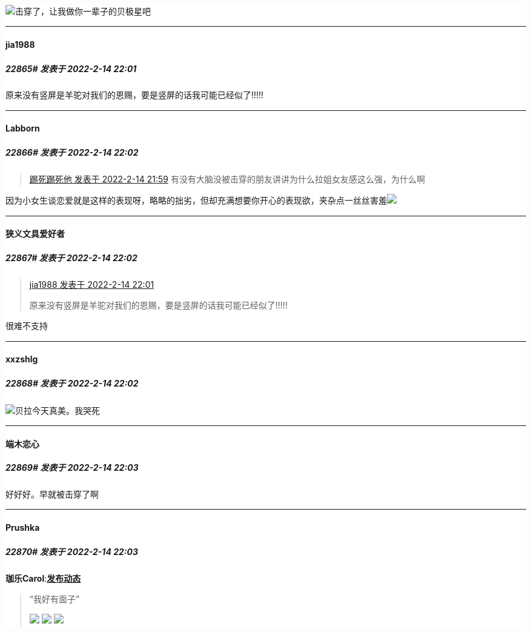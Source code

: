 <img src="https://static.saraba1st.com/image/smiley/face2017/139.png" referrerpolicy="no-referrer">击穿了，让我做你一辈子的贝极星吧

*****

####  jia1988  
##### 22865#       发表于 2022-2-14 22:01

原来没有竖屏是羊驼对我们的恩赐，要是竖屏的话我可能已经似了!!!!!

*****

####  Labborn  
##### 22866#       发表于 2022-2-14 22:02

<blockquote><a href="httphttps://bbs.saraba1st.com/2b/forum.php?mod=redirect&amp;goto=findpost&amp;pid=54687943&amp;ptid=2045155" target="_blank">踢死踢死他 发表于 2022-2-14 21:59</a>
有没有大脑没被击穿的朋友讲讲为什么拉姐女友感这么强，为什么啊</blockquote>
因为小女生谈恋爱就是这样的表现呀，略略的拙劣，但却充满想要你开心的表现欲，夹杂点一丝丝害羞<img src="https://static.saraba1st.com/image/smiley/face2017/018.png" referrerpolicy="no-referrer">

*****

####  狭义文具爱好者  
##### 22867#       发表于 2022-2-14 22:02

<blockquote><a href="httphttps://bbs.saraba1st.com/2b/forum.php?mod=redirect&amp;goto=findpost&amp;pid=54687993&amp;ptid=2045155" target="_blank">jia1988 发表于 2022-2-14 22:01</a>

原来没有竖屏是羊驼对我们的恩赐，要是竖屏的话我可能已经似了!!!!!</blockquote>
很难不支持

*****

####  xxzshlg  
##### 22868#       发表于 2022-2-14 22:02

<img src="https://static.saraba1st.com/image/smiley/face2017/139.png" referrerpolicy="no-referrer">贝拉今天真美。我哭死

*****

####  端木恋心  
##### 22869#       发表于 2022-2-14 22:03

好好好。早就被击穿了啊

*****

####  Prushka  
##### 22870#       发表于 2022-2-14 22:03

<strong>珈乐Carol</strong>:<strong>[发布动态](https://t.bilibili.com/627103673766760118)</strong><blockquote>“我好有面子” 

<img src="https://p.sda1.dev/5/cc059f51f4be73551e23459673abc7b0/1644847368.jpg" referrerpolicy="no-referrer">
<img src="https://p.sda1.dev/5/800c651de6b267c6effa7e395bfec3c1/1644847374.jpg" referrerpolicy="no-referrer">
<img src="https://p.sda1.dev/5/6bf85137aa8a4abd177dae039632501e/1644847382.jpg" referrerpolicy="no-referrer"></blockquote>
